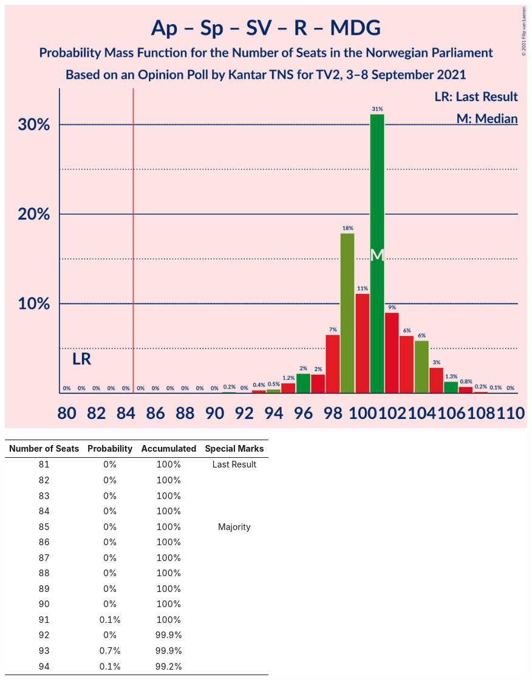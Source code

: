 ![Graph with seats probability mass function not yet produced](2021-09-08-KantarTNS-coalitions-seats-pmf-ap–sp–sv–r–mdg.png "Seats Probability Mass Function")

| Number of Seats | Probability | Accumulated | Special Marks |
|:---------------:|:-----------:|:-----------:|:-------------:|
| 81 | 0% | 100% | Last Result |
| 82 | 0% | 100% |  |
| 83 | 0% | 100% |  |
| 84 | 0% | 100% |  |
| 85 | 0% | 100% | Majority |
| 86 | 0% | 100% |  |
| 87 | 0% | 100% |  |
| 88 | 0% | 100% |  |
| 89 | 0% | 100% |  |
| 90 | 0% | 100% |  |
| 91 | 0.1% | 100% |  |
| 92 | 0% | 99.9% |  |
| 93 | 0.7% | 99.9% |  |
| 94 | 0.1% | 99.2% |  |